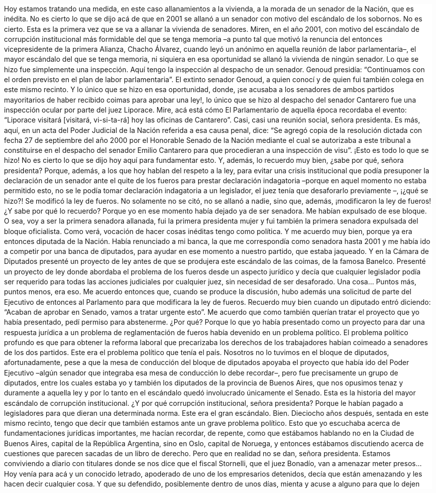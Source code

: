 Hoy estamos tratando una medida, en este caso allanamientos a la vivienda, a la morada de un senador de la Nación, que es inédita. No es cierto lo que se dijo acá de que en 2001 se allanó a un senador con motivo del escándalo de los sobornos. No es cierto. Esta es la primera vez que se va a allanar la vivienda de senadores. Miren, en el año 2001, con motivo del escándalo de corrupción institucional más formidable del que se tenga memoria –a punto tal que motivó la renuncia del entonces vicepresidente de la primera Alianza, Chacho Álvarez, cuando leyó un anónimo en aquella reunión de labor parlamentaria–, el mayor escándalo del que se tenga memoria, ni siquiera en esa oportunidad se allanó la vivienda de ningún senador. Lo que se hizo fue simplemente una inspección. Aquí tengo la inspección al despacho de un senador. Genoud presidía: “Continuamos con el orden previsto en el plan de labor parlamentaria”. El extinto senador Genoud, a quien conocí y de quien fui también colega en este mismo recinto. Y lo único que se hizo en esa oportunidad, donde, ¡se acusaba a los senadores de ambos partidos mayoritarios de haber recibido coimas para aprobar una ley!, lo único que se hizo al despacho del senador Cantarero fue una inspección ocular por parte del juez Liporace. Mire, acá está cómo El Parlamentario de aquella época recordaba el evento: “Liporace visitará [visitará, vi-si-ta-rá] hoy las oficinas de Cantarero”. Casi, casi una reunión social, señora presidenta. Es más, aquí, en un acta del Poder Judicial de la Nación referida a esa causa penal, dice: “Se agregó copia de la resolución dictada con fecha 27 de septiembre del año 2000 por el Honorable Senado de la Nación mediante el cual se autorizaba a este tribunal a constituirse en el despacho del senador Emilio Cantarero para que procedieran a una inspección de visu”. ¡Esto es todo lo que se hizo! No es cierto lo que se dijo hoy aquí para fundamentar esto. Y, además, lo recuerdo muy bien, ¿sabe por qué, señora presidenta? Porque, además, a los que hoy hablan del respeto a la ley, para evitar una crisis institucional que podía presuponer la declaración de un senador ante el quite de los fueros para prestar declaración indagatoria –porque en aquel momento no estaba permitido esto, no se le podía tomar declaración indagatoria a un legislador, el juez tenía que desaforarlo previamente –, ¡¿qué se hizo?! Se modificó la ley de fueros. No solamente no se citó, no se allanó a nadie, sino que, además, ¡modificaron la ley de fueros! ¿Y sabe por qué lo recuerdo? Porque yo en ese momento había dejado ya de ser senadora. Me habían expulsado de ese bloque. O sea, voy a ser la primera senadora allanada, fui la primera presidenta mujer y fui también la primera senadora expulsada del bloque oficialista. Como verá, vocación de hacer cosas inéditas tengo como política. Y me acuerdo muy bien, porque ya era entonces diputada de la Nación. Había renunciado a mi banca, la que me correspondía como senadora hasta 2001 y me había ido a competir por una banca de diputados, para ayudar en ese momento a nuestro partido, que estaba jaqueado. Y en la Cámara de Diputados presenté un proyecto de ley antes de que se produjera este escándalo de las coimas, de la famosa Banelco. Presenté un proyecto de ley donde abordaba el problema de los fueros desde un aspecto jurídico y decía que cualquier legislador podía ser requerido para todas las acciones judiciales por cualquier juez, sin necesidad de ser desaforado. Una cosa… Puntos más, puntos menos, era eso. Me acuerdo entonces que, cuando se produce la discusión, hubo además una solicitud de parte del Ejecutivo de entonces al Parlamento para que modificara la ley de fueros. Recuerdo muy bien cuando un diputado entró diciendo: “Acaban de aprobar en Senado, vamos a tratar urgente esto”. Me acuerdo que como también querían tratar el proyecto que yo había presentado, pedí permiso para abstenerme. ¿Por qué? Porque lo que yo había presentado como un proyecto para dar una respuesta jurídica a un problema de reglamentación de fueros había devenido en un problema político. El problema político profundo es que para obtener la reforma laboral que precarizaba los derechos de los trabajadores habían coimeado a senadores de los dos partidos. Este era el problema político que tenía el país. Nosotros no lo tuvimos en el bloque de diputados, afortunadamente, pese a que la mesa de conducción del bloque de diputados apoyaba el proyecto que había ido del Poder Ejecutivo –algún senador que integraba esa mesa de conducción lo debe recordar–, pero fue precisamente un grupo de diputados, entre los cuales estaba yo y también los diputados de la provincia de Buenos Aires, que nos opusimos tenaz y duramente a aquella ley y por lo tanto en el escándalo quedó involucrado únicamente el Senado. Esta es la historia del mayor escándalo de corrupción institucional. ¿Y por qué corrupción institucional, señora presidenta? Porque le habían pagado a legisladores para que dieran una determinada norma. Este era el gran escándalo. Bien. Dieciocho años después, sentada en este mismo recinto, tengo que decir que también estamos ante un grave problema político. Esto que yo escuchaba acerca de fundamentaciones jurídicas importantes, me hacían recordar, de repente, como que estábamos hablando no en la Ciudad de Buenos Aires, capital de la República Argentina, sino en Oslo, capital de Noruega, y entonces estábamos discutiendo acerca de cuestiones que parecen sacadas de un libro de derecho. Pero que en realidad no se dan, señora presidenta. Estamos conviviendo a diario con titulares donde se nos dice que el fiscal Stornelli, que el juez Bonadío, van a amenazar meter presos… Hoy venía para acá y un conocido letrado, apoderado de uno de los empresarios detenidos, decía que están amenazando y les hacen decir cualquier cosa. Y que su defendido, posiblemente dentro de unos días, mienta y acuse a alguno para que lo dejen